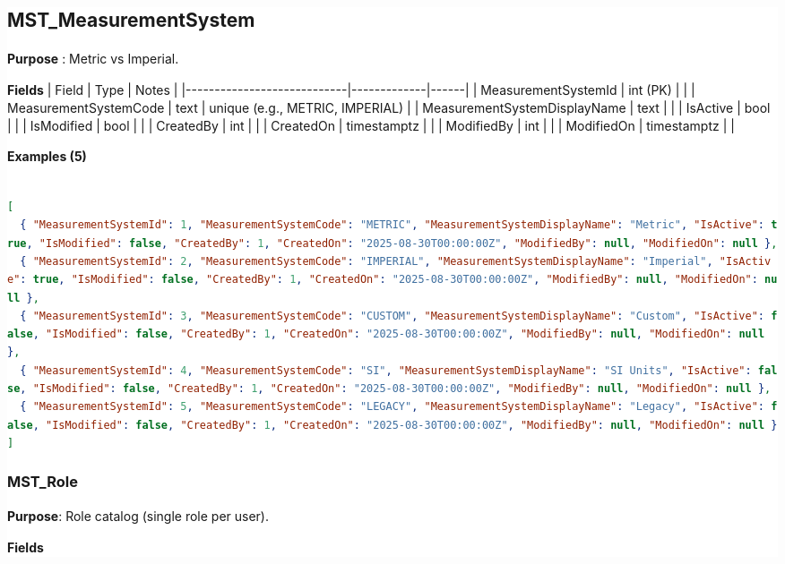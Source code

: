 ## MST_MeasurementSystem

**Purpose** : Metric vs Imperial.

**Fields**
| Field                      | Type        | Notes |
|----------------------------|-------------|------|
| MeasurementSystemId        | int (PK)    |  |
| MeasurementSystemCode      | text        | unique (e.g., METRIC, IMPERIAL) |
| MeasurementSystemDisplayName | text      |  |
| IsActive                   | bool        |  |
| IsModified                 | bool        |  |
| CreatedBy                  | int         |  |
| CreatedOn                  | timestamptz |  |
| ModifiedBy                 | int         |  |
| ModifiedOn                 | timestamptz |  |


**Examples (5)**
```json

[
  { "MeasurementSystemId": 1, "MeasurementSystemCode": "METRIC", "MeasurementSystemDisplayName": "Metric", "IsActive": true, "IsModified": false, "CreatedBy": 1, "CreatedOn": "2025-08-30T00:00:00Z", "ModifiedBy": null, "ModifiedOn": null },
  { "MeasurementSystemId": 2, "MeasurementSystemCode": "IMPERIAL", "MeasurementSystemDisplayName": "Imperial", "IsActive": true, "IsModified": false, "CreatedBy": 1, "CreatedOn": "2025-08-30T00:00:00Z", "ModifiedBy": null, "ModifiedOn": null },
  { "MeasurementSystemId": 3, "MeasurementSystemCode": "CUSTOM", "MeasurementSystemDisplayName": "Custom", "IsActive": false, "IsModified": false, "CreatedBy": 1, "CreatedOn": "2025-08-30T00:00:00Z", "ModifiedBy": null, "ModifiedOn": null },
  { "MeasurementSystemId": 4, "MeasurementSystemCode": "SI", "MeasurementSystemDisplayName": "SI Units", "IsActive": false, "IsModified": false, "CreatedBy": 1, "CreatedOn": "2025-08-30T00:00:00Z", "ModifiedBy": null, "ModifiedOn": null },
  { "MeasurementSystemId": 5, "MeasurementSystemCode": "LEGACY", "MeasurementSystemDisplayName": "Legacy", "IsActive": false, "IsModified": false, "CreatedBy": 1, "CreatedOn": "2025-08-30T00:00:00Z", "ModifiedBy": null, "ModifiedOn": null }
]

```

### MST_Role

**Purpose**: Role catalog (single role per user).

**Fields**
